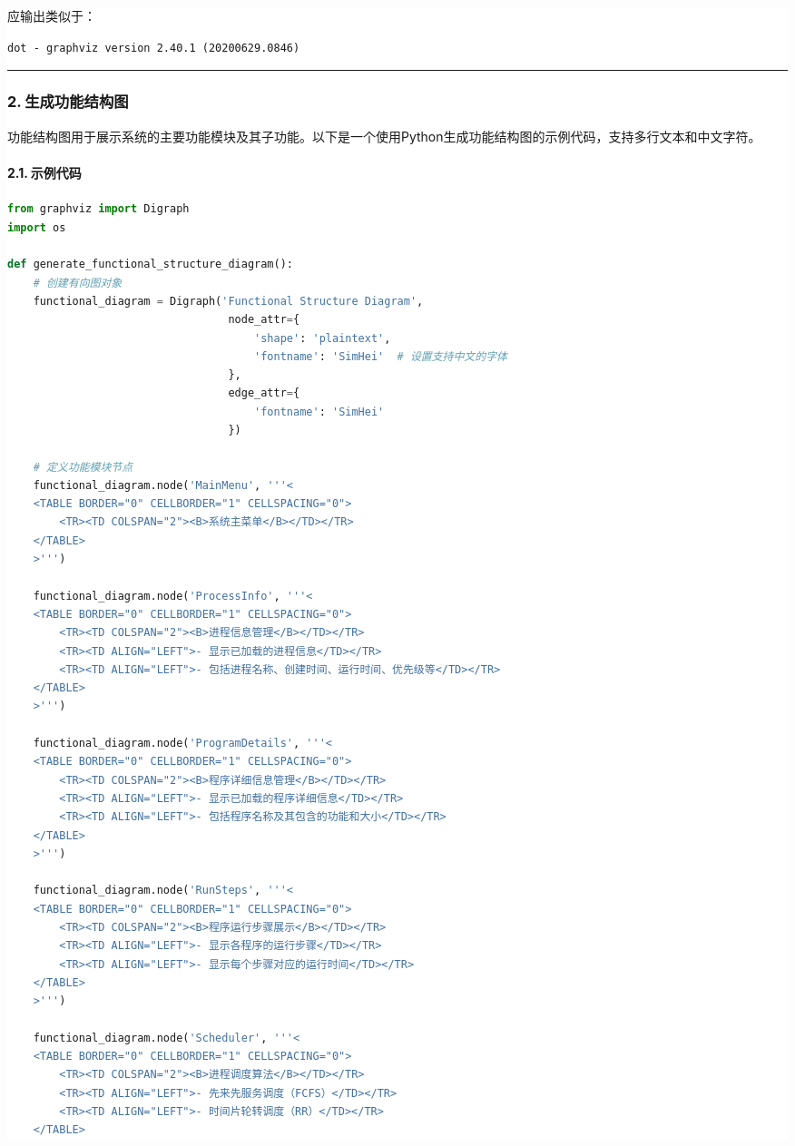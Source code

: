 应输出类似于：

```
dot - graphviz version 2.40.1 (20200629.0846)
```

---

### 2. 生成功能结构图

功能结构图用于展示系统的主要功能模块及其子功能。以下是一个使用Python生成功能结构图的示例代码，支持多行文本和中文字符。

#### 2.1. 示例代码

```python
from graphviz import Digraph
import os

def generate_functional_structure_diagram():
    # 创建有向图对象
    functional_diagram = Digraph('Functional Structure Diagram', 
                                  node_attr={
                                      'shape': 'plaintext', 
                                      'fontname': 'SimHei'  # 设置支持中文的字体
                                  },
                                  edge_attr={
                                      'fontname': 'SimHei'
                                  })
    
    # 定义功能模块节点
    functional_diagram.node('MainMenu', '''<
    <TABLE BORDER="0" CELLBORDER="1" CELLSPACING="0">
        <TR><TD COLSPAN="2"><B>系统主菜单</B></TD></TR>
    </TABLE>
    >''')
    
    functional_diagram.node('ProcessInfo', '''<
    <TABLE BORDER="0" CELLBORDER="1" CELLSPACING="0">
        <TR><TD COLSPAN="2"><B>进程信息管理</B></TD></TR>
        <TR><TD ALIGN="LEFT">- 显示已加载的进程信息</TD></TR>
        <TR><TD ALIGN="LEFT">- 包括进程名称、创建时间、运行时间、优先级等</TD></TR>
    </TABLE>
    >''')
    
    functional_diagram.node('ProgramDetails', '''<
    <TABLE BORDER="0" CELLBORDER="1" CELLSPACING="0">
        <TR><TD COLSPAN="2"><B>程序详细信息管理</B></TD></TR>
        <TR><TD ALIGN="LEFT">- 显示已加载的程序详细信息</TD></TR>
        <TR><TD ALIGN="LEFT">- 包括程序名称及其包含的功能和大小</TD></TR>
    </TABLE>
    >''')
    
    functional_diagram.node('RunSteps', '''<
    <TABLE BORDER="0" CELLBORDER="1" CELLSPACING="0">
        <TR><TD COLSPAN="2"><B>程序运行步骤展示</B></TD></TR>
        <TR><TD ALIGN="LEFT">- 显示各程序的运行步骤</TD></TR>
        <TR><TD ALIGN="LEFT">- 显示每个步骤对应的运行时间</TD></TR>
    </TABLE>
    >''')
    
    functional_diagram.node('Scheduler', '''<
    <TABLE BORDER="0" CELLBORDER="1" CELLSPACING="0">
        <TR><TD COLSPAN="2"><B>进程调度算法</B></TD></TR>
        <TR><TD ALIGN="LEFT">- 先来先服务调度（FCFS）</TD></TR>
        <TR><TD ALIGN="LEFT">- 时间片轮转调度（RR）</TD></TR>
    </TABLE>
```